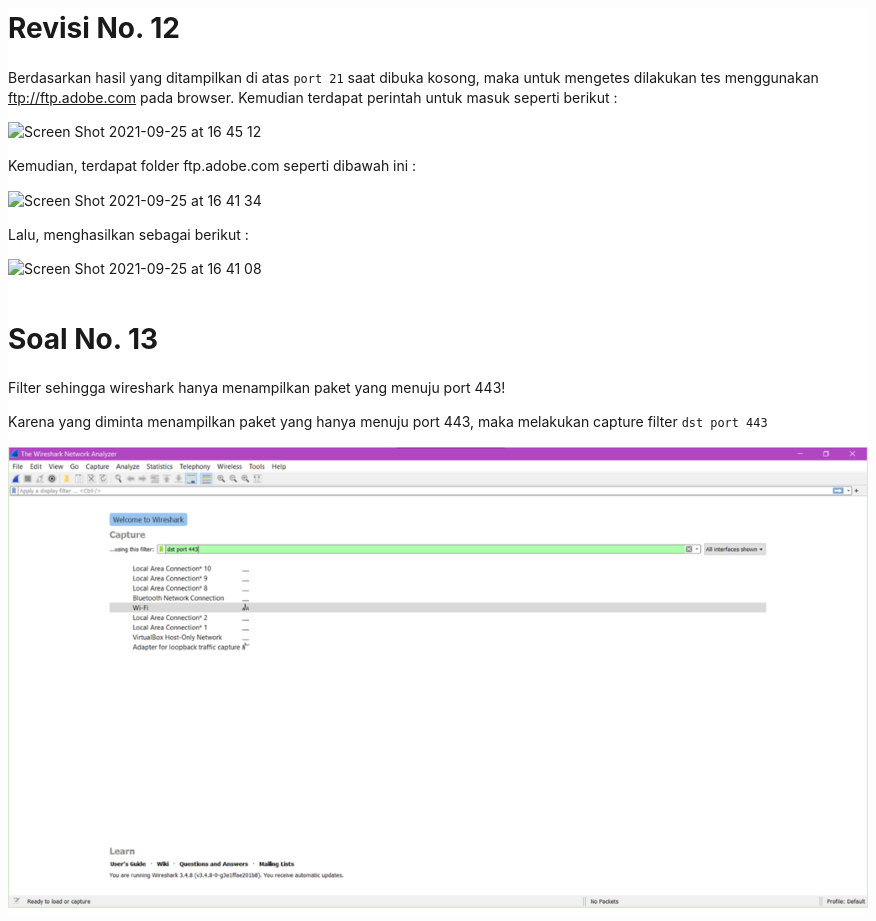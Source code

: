 # Revisi No. 12
Berdasarkan hasil yang ditampilkan di atas ``port 21`` saat dibuka kosong, maka untuk mengetes dilakukan tes menggunakan ftp://ftp.adobe.com pada browser. Kemudian terdapat perintah untuk masuk seperti berikut :

<img width="437" alt="Screen Shot 2021-09-25 at 16 45 12" src="https://user-images.githubusercontent.com/72669398/134767071-a2e12bb4-c2d8-4f87-be1b-662d6fcc8868.png">

Kemudian, terdapat folder ftp.adobe.com seperti dibawah ini :

<img width="1440" alt="Screen Shot 2021-09-25 at 16 41 34" src="https://user-images.githubusercontent.com/72669398/134767077-9e805cdd-7675-4782-8c86-d00c2877141c.png">

Lalu, menghasilkan sebagai berikut :

<img width="1440" alt="Screen Shot 2021-09-25 at 16 41 08" src="https://user-images.githubusercontent.com/72669398/134767078-5931a8cc-558f-4b46-8617-68bf64a5bb78.png">

# Soal No. 13
Filter sehingga wireshark hanya menampilkan paket yang menuju port 443!<br>

Karena yang diminta menampilkan paket yang hanya menuju port 443, maka melakukan capture filter  `dst port 443`

![image](https://github.com/nadiatiaraa/Jarkom-Modul-1-D02-2021/blob/main/Screenshot%20Hasil/soal%2013.1.png)